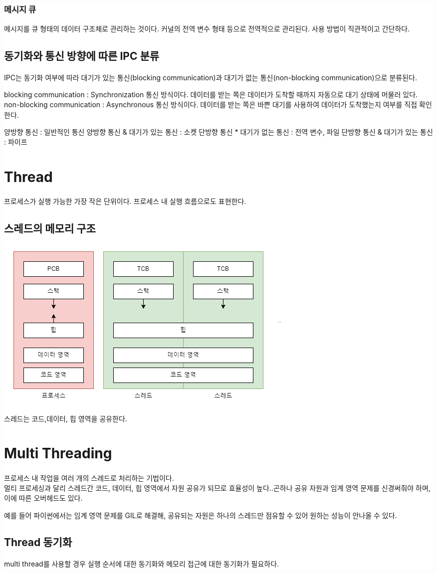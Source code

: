 ### 메시지 큐
메시지를 큐 형태의 데이터 구조체로 관리하는 것이다. 커널의 전역 변수 형태 등으로 전역적으로 관리된다.
사용 방법이 직관적이고 간단하다.

## 동기화와 통신 방향에 따른 IPC 분류
IPC는  동기화 여부에 따라 대기가 있는 통신(blocking communication)과 대기가 없는 통신(non-blocking communication)으로 분류된다.

blocking communication : Synchronization 통신 방식이다. 데이터를 받는 쪽은 데이터가 도착할 때까지 자동으로 대기 상태에 머물러 있다.    
non-blocking communication : Asynchronous 통신 방식이다. 데이터를 받는 쪽은 바쁜 대기를 사용하여 데이터가 도착했는지 여부를 직접 확인한다.

양방향 통신 : 일반적인 통신
양방향 통신 & 대기가 있는 통신 : 소켓
단방향 통신 * 대기가 없는 통신 : 전역 변수, 파일
단방향 통신 & 대기가 있는 통신 : 파이프

# Thread
프로세스가 실행 가능한 가장 작은 단위이다. 프로세스 내 실행 흐름으로도 표현한다.

## 스레드의 메모리 구조
![](./../../../assets/images/2022-08-21-process_thread_images/1661621959977.png)

스레드는 코드,데이터, 힙 영역을 공유한다.

# Multi Threading
프로세스 내 작업을 여러 개의 스레드로 처리하는 기법이다.    
멀티 프로세싱과 달리 스레드간 코드, 데이터, 힙 영역에서 자원 공유가 되므로 효율성이
높다..곤하나 공유 자원과 임계 영역 문제를 신경써줘야 하며, 이에 따른 오버헤드도 있다.

예를 들어 파이썬에서는 임계 영역 문제를 GIL로 해결해, 공유되는 자원은 하나의 스레드만 점유할 수 있어 원하는 성능이 안나올 수 있다.

## Thread 동기화
multi thread를 사용할 경우 실행 순서에 대한 동기화와 메모리 접근에 대한 동기화가 필요하다.
